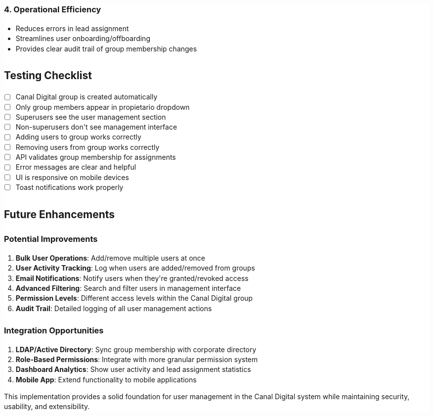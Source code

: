 ### 4. Operational Efficiency

- Reduces errors in lead assignment
- Streamlines user onboarding/offboarding
- Provides clear audit trail of group membership changes

## Testing Checklist

- [ ] Canal Digital group is created automatically
- [ ] Only group members appear in propietario dropdown
- [ ] Superusers see the user management section
- [ ] Non-superusers don't see management interface
- [ ] Adding users to group works correctly
- [ ] Removing users from group works correctly
- [ ] API validates group membership for assignments
- [ ] Error messages are clear and helpful
- [ ] UI is responsive on mobile devices
- [ ] Toast notifications work properly

## Future Enhancements

### Potential Improvements

1. **Bulk User Operations**: Add/remove multiple users at once
2. **User Activity Tracking**: Log when users are added/removed from groups
3. **Email Notifications**: Notify users when they're granted/revoked access
4. **Advanced Filtering**: Search and filter users in management interface
5. **Permission Levels**: Different access levels within the Canal Digital group
6. **Audit Trail**: Detailed logging of all user management actions

### Integration Opportunities

1. **LDAP/Active Directory**: Sync group membership with corporate directory
2. **Role-Based Permissions**: Integrate with more granular permission system
3. **Dashboard Analytics**: Show user activity and lead assignment statistics
4. **Mobile App**: Extend functionality to mobile applications

This implementation provides a solid foundation for user management in the Canal Digital system while maintaining security, usability, and extensibility.
